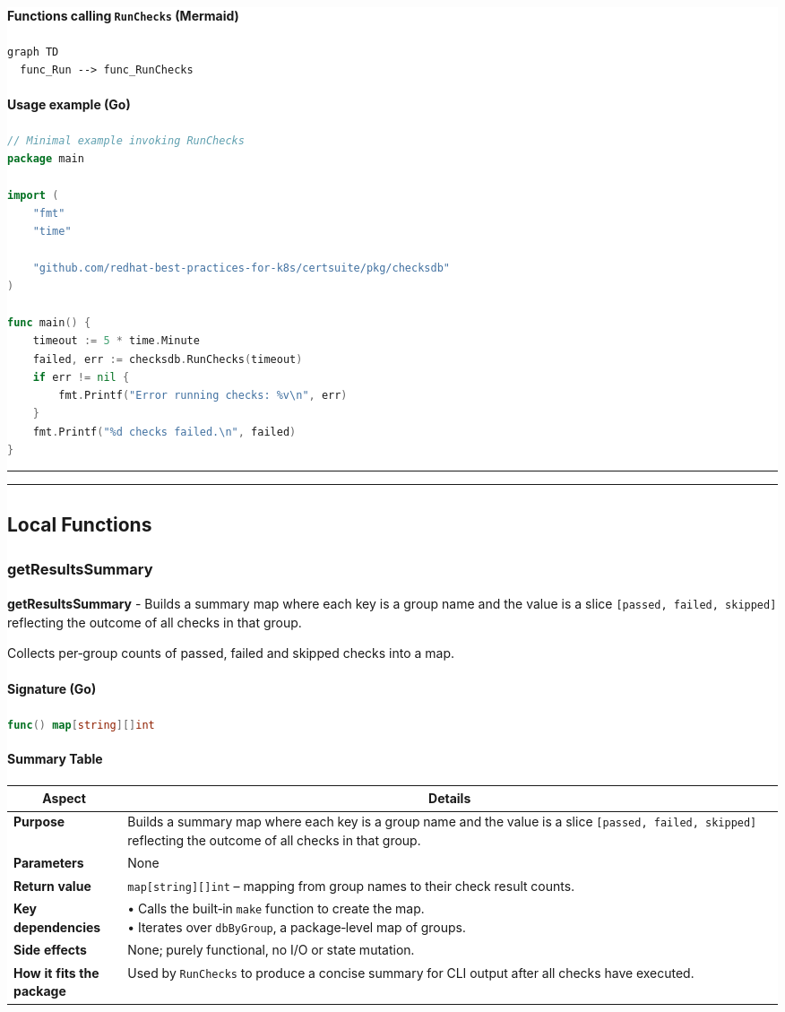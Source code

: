 #### Functions calling `RunChecks` (Mermaid)

```mermaid
graph TD
  func_Run --> func_RunChecks
```

#### Usage example (Go)

```go
// Minimal example invoking RunChecks
package main

import (
    "fmt"
    "time"

    "github.com/redhat-best-practices-for-k8s/certsuite/pkg/checksdb"
)

func main() {
    timeout := 5 * time.Minute
    failed, err := checksdb.RunChecks(timeout)
    if err != nil {
        fmt.Printf("Error running checks: %v\n", err)
    }
    fmt.Printf("%d checks failed.\n", failed)
}
```

---

---

## Local Functions

### getResultsSummary

**getResultsSummary** - Builds a summary map where each key is a group name and the value is a slice `[passed, failed, skipped]` reflecting the outcome of all checks in that group.

Collects per‑group counts of passed, failed and skipped checks into a map.

#### Signature (Go)
```go
func() map[string][]int
```

#### Summary Table
| Aspect | Details |
|--------|---------|
| **Purpose** | Builds a summary map where each key is a group name and the value is a slice `[passed, failed, skipped]` reflecting the outcome of all checks in that group. |
| **Parameters** | None |
| **Return value** | `map[string][]int` – mapping from group names to their check result counts. |
| **Key dependencies** | • Calls the built‑in `make` function to create the map.<br>• Iterates over `dbByGroup`, a package‑level map of groups. |
| **Side effects** | None; purely functional, no I/O or state mutation. |
| **How it fits the package** | Used by `RunChecks` to produce a concise summary for CLI output after all checks have executed. |
